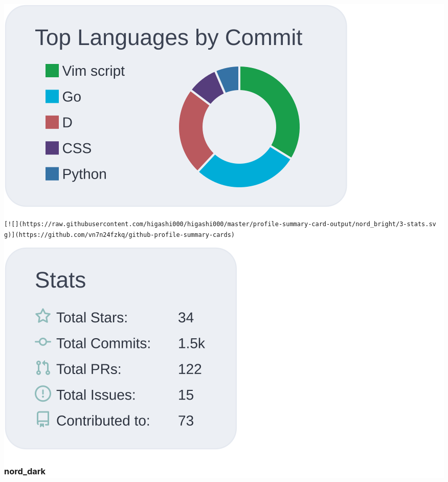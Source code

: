 ![](https://raw.githubusercontent.com/higashi000/higashi000/master/profile-summary-card-output/nord_bright/2-most-commit-language.svg)


```
[![](https://raw.githubusercontent.com/higashi000/higashi000/master/profile-summary-card-output/nord_bright/3-stats.svg)](https://github.com/vn7n24fzkq/github-profile-summary-cards)
```
![](https://raw.githubusercontent.com/higashi000/higashi000/master/profile-summary-card-output/nord_bright/3-stats.svg)


### nord_dark

